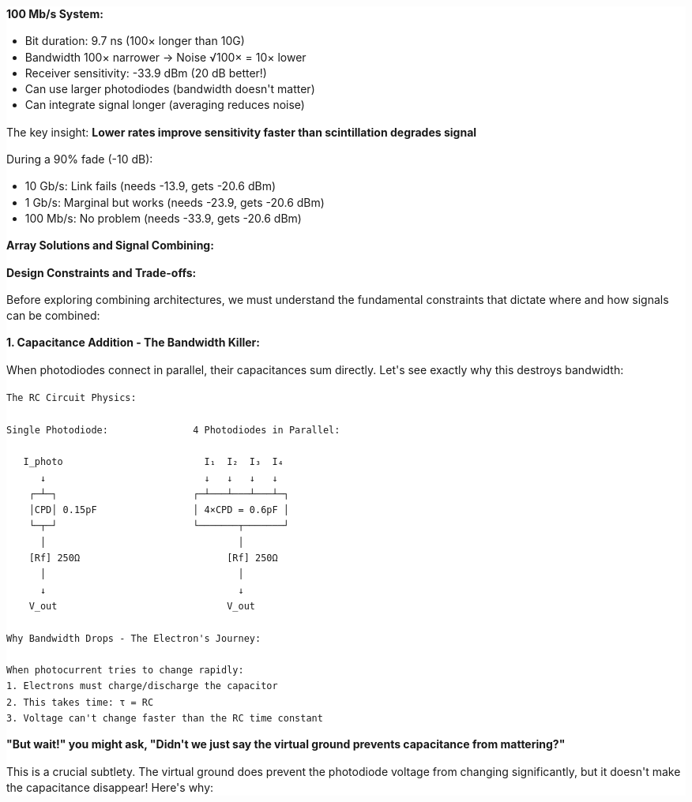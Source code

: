 **100 Mb/s System:**
- Bit duration: 9.7 ns (100× longer than 10G)
- Bandwidth 100× narrower → Noise √100× = 10× lower
- Receiver sensitivity: -33.9 dBm (20 dB better!)
- Can use larger photodiodes (bandwidth doesn't matter)
- Can integrate signal longer (averaging reduces noise)

The key insight: **Lower rates improve sensitivity faster than scintillation degrades signal**

During a 90% fade (-10 dB):
- 10 Gb/s: Link fails (needs -13.9, gets -20.6 dBm)
- 1 Gb/s: Marginal but works (needs -23.9, gets -20.6 dBm)
- 100 Mb/s: No problem (needs -33.9, gets -20.6 dBm)

**Array Solutions and Signal Combining:**

**Design Constraints and Trade-offs:**

Before exploring combining architectures, we must understand the fundamental constraints that dictate where and how signals can be combined:

**1. Capacitance Addition - The Bandwidth Killer:**

When photodiodes connect in parallel, their capacitances sum directly. Let's see exactly why this destroys bandwidth:

```
The RC Circuit Physics:

Single Photodiode:               4 Photodiodes in Parallel:

   I_photo                         I₁  I₂  I₃  I₄
      ↓                            ↓   ↓   ↓   ↓
    ┌─┴─┐                        ┌─┴───┴───┴───┴─┐
    │CPD│ 0.15pF                 │ 4×CPD = 0.6pF │
    └─┬─┘                        └───────┬───────┘
      │                                  │
    [Rf] 250Ω                          [Rf] 250Ω
      │                                  │
      ↓                                  ↓
    V_out                              V_out

Why Bandwidth Drops - The Electron's Journey:

When photocurrent tries to change rapidly:
1. Electrons must charge/discharge the capacitor
2. This takes time: τ = RC
3. Voltage can't change faster than the RC time constant
```

**"But wait!" you might ask, "Didn't we just say the virtual ground prevents capacitance from mattering?"**

This is a crucial subtlety. The virtual ground does prevent the photodiode voltage from changing significantly, but it doesn't make the capacitance disappear! Here's why:
